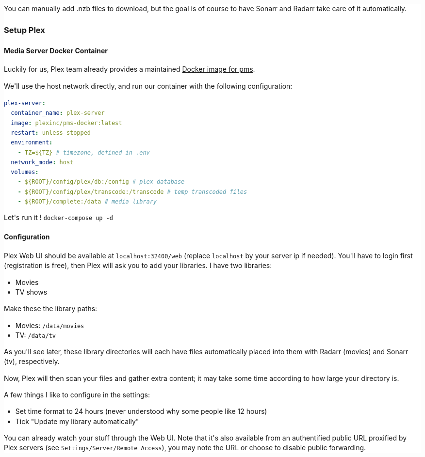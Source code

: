 You can manually add .nzb files to download, but the goal is of course to have Sonarr and Radarr take care of it automatically.

### Setup Plex

#### Media Server Docker Container

Luckily for us, Plex team already provides a maintained [Docker image for pms](https://github.com/plexinc/pms-docker).

We'll use the host network directly, and run our container with the following configuration:

```yaml
plex-server:
  container_name: plex-server
  image: plexinc/pms-docker:latest
  restart: unless-stopped
  environment:
    - TZ=${TZ} # timezone, defined in .env
  network_mode: host
  volumes:
    - ${ROOT}/config/plex/db:/config # plex database
    - ${ROOT}/config/plex/transcode:/transcode # temp transcoded files
    - ${ROOT}/complete:/data # media library
```

Let's run it !
`docker-compose up -d`

#### Configuration

Plex Web UI should be available at `localhost:32400/web` (replace `localhost` by your server ip if needed).
You'll have to login first (registration is free), then Plex will ask you to add your libraries.
I have two libraries:

- Movies
- TV shows

Make these the library paths:

- Movies: `/data/movies`
- TV: `/data/tv`

As you'll see later, these library directories will each have files automatically placed into them with Radarr (movies) and Sonarr (tv), respectively.

Now, Plex will then scan your files and gather extra content; it may take some time according to how large your directory is.

A few things I like to configure in the settings:

- Set time format to 24 hours (never understood why some people like 12 hours)
- Tick "Update my library automatically"

You can already watch your stuff through the Web UI. Note that it's also available from an authentified public URL proxified by Plex servers (see `Settings/Server/Remote Access`), you may note the URL or choose to disable public forwarding.

